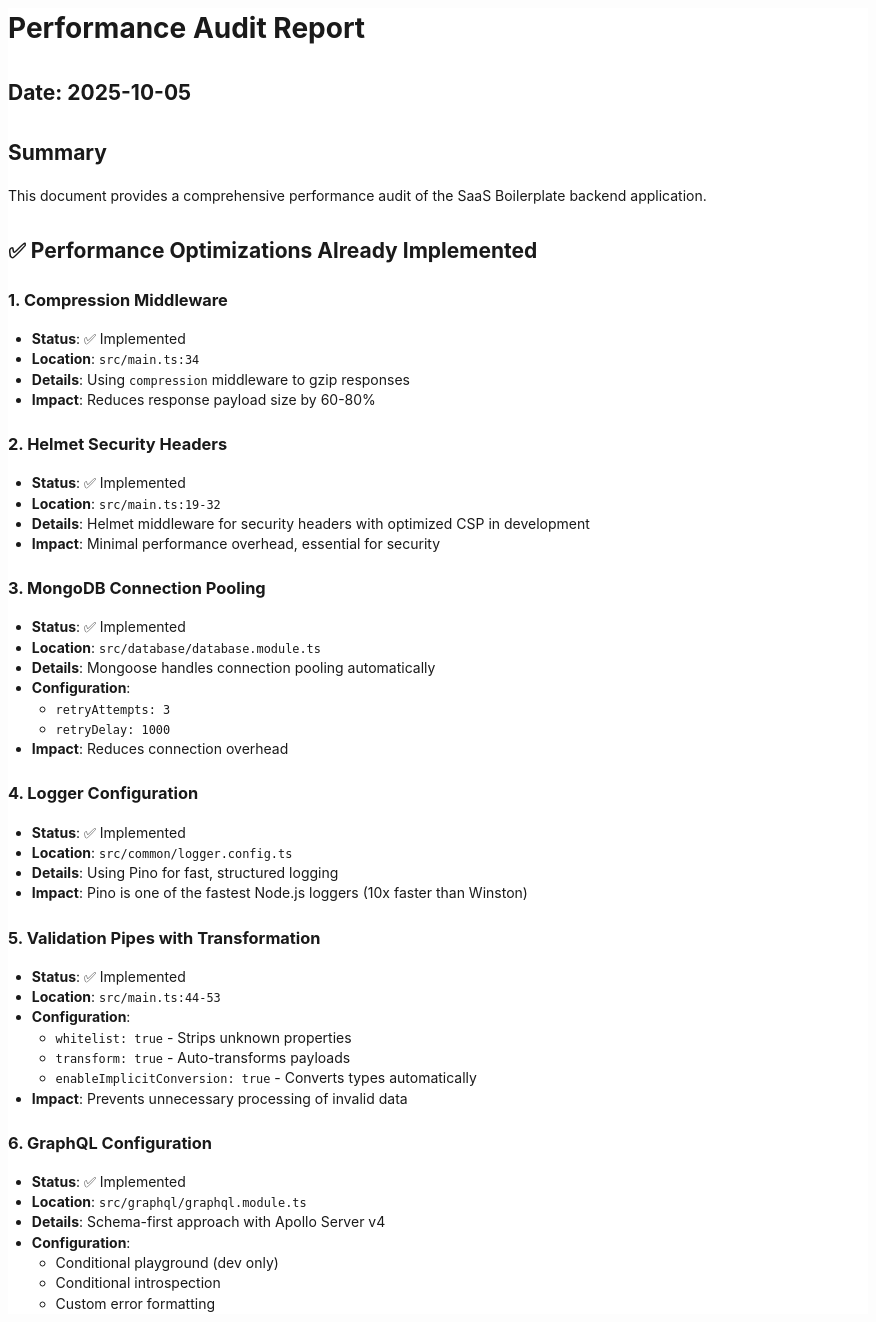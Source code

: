 # Performance Audit Report

## Date: 2025-10-05

## Summary
This document provides a comprehensive performance audit of the SaaS Boilerplate backend application.

## ✅ Performance Optimizations Already Implemented

### 1. **Compression Middleware**
- **Status**: ✅ Implemented
- **Location**: `src/main.ts:34`
- **Details**: Using `compression` middleware to gzip responses
- **Impact**: Reduces response payload size by 60-80%

### 2. **Helmet Security Headers**
- **Status**: ✅ Implemented
- **Location**: `src/main.ts:19-32`
- **Details**: Helmet middleware for security headers with optimized CSP in development
- **Impact**: Minimal performance overhead, essential for security

### 3. **MongoDB Connection Pooling**
- **Status**: ✅ Implemented
- **Location**: `src/database/database.module.ts`
- **Details**: Mongoose handles connection pooling automatically
- **Configuration**: 
  - `retryAttempts: 3`
  - `retryDelay: 1000`
- **Impact**: Reduces connection overhead

### 4. **Logger Configuration**
- **Status**: ✅ Implemented
- **Location**: `src/common/logger.config.ts`
- **Details**: Using Pino for fast, structured logging
- **Impact**: Pino is one of the fastest Node.js loggers (10x faster than Winston)

### 5. **Validation Pipes with Transformation**
- **Status**: ✅ Implemented
- **Location**: `src/main.ts:44-53`
- **Configuration**:
  - `whitelist: true` - Strips unknown properties
  - `transform: true` - Auto-transforms payloads
  - `enableImplicitConversion: true` - Converts types automatically
- **Impact**: Prevents unnecessary processing of invalid data

### 6. **GraphQL Configuration**
- **Status**: ✅ Implemented
- **Location**: `src/graphql/graphql.module.ts`
- **Details**: Schema-first approach with Apollo Server v4
- **Configuration**:
  - Conditional playground (dev only)
  - Conditional introspection
  - Custom error formatting
